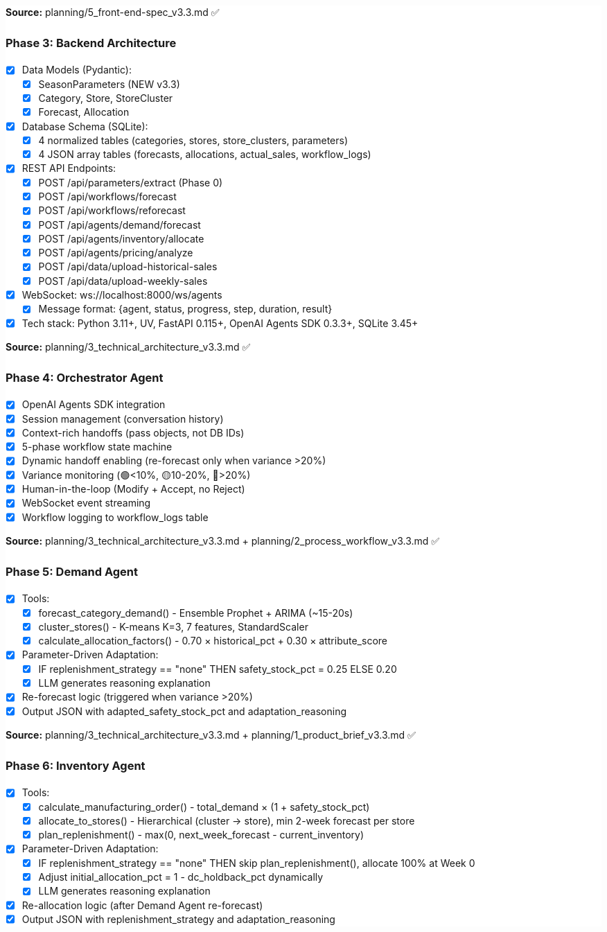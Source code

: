 **Source:** planning/5_front-end-spec_v3.3.md ✅

### Phase 3: Backend Architecture
- [x] Data Models (Pydantic):
  - [x] SeasonParameters (NEW v3.3)
  - [x] Category, Store, StoreCluster
  - [x] Forecast, Allocation
- [x] Database Schema (SQLite):
  - [x] 4 normalized tables (categories, stores, store_clusters, parameters)
  - [x] 4 JSON array tables (forecasts, allocations, actual_sales, workflow_logs)
- [x] REST API Endpoints:
  - [x] POST /api/parameters/extract (Phase 0)
  - [x] POST /api/workflows/forecast
  - [x] POST /api/workflows/reforecast
  - [x] POST /api/agents/demand/forecast
  - [x] POST /api/agents/inventory/allocate
  - [x] POST /api/agents/pricing/analyze
  - [x] POST /api/data/upload-historical-sales
  - [x] POST /api/data/upload-weekly-sales
- [x] WebSocket: ws://localhost:8000/ws/agents
  - [x] Message format: {agent, status, progress, step, duration, result}
- [x] Tech stack: Python 3.11+, UV, FastAPI 0.115+, OpenAI Agents SDK 0.3.3+, SQLite 3.45+

**Source:** planning/3_technical_architecture_v3.3.md ✅

### Phase 4: Orchestrator Agent
- [x] OpenAI Agents SDK integration
- [x] Session management (conversation history)
- [x] Context-rich handoffs (pass objects, not DB IDs)
- [x] 5-phase workflow state machine
- [x] Dynamic handoff enabling (re-forecast only when variance >20%)
- [x] Variance monitoring (🟢<10%, 🟡10-20%, 🔴>20%)
- [x] Human-in-the-loop (Modify + Accept, no Reject)
- [x] WebSocket event streaming
- [x] Workflow logging to workflow_logs table

**Source:** planning/3_technical_architecture_v3.3.md + planning/2_process_workflow_v3.3.md ✅

### Phase 5: Demand Agent
- [x] Tools:
  - [x] forecast_category_demand() - Ensemble Prophet + ARIMA (~15-20s)
  - [x] cluster_stores() - K-means K=3, 7 features, StandardScaler
  - [x] calculate_allocation_factors() - 0.70 × historical_pct + 0.30 × attribute_score
- [x] Parameter-Driven Adaptation:
  - [x] IF replenishment_strategy == "none" THEN safety_stock_pct = 0.25 ELSE 0.20
  - [x] LLM generates reasoning explanation
- [x] Re-forecast logic (triggered when variance >20%)
- [x] Output JSON with adapted_safety_stock_pct and adaptation_reasoning

**Source:** planning/3_technical_architecture_v3.3.md + planning/1_product_brief_v3.3.md ✅

### Phase 6: Inventory Agent
- [x] Tools:
  - [x] calculate_manufacturing_order() - total_demand × (1 + safety_stock_pct)
  - [x] allocate_to_stores() - Hierarchical (cluster → store), min 2-week forecast per store
  - [x] plan_replenishment() - max(0, next_week_forecast - current_inventory)
- [x] Parameter-Driven Adaptation:
  - [x] IF replenishment_strategy == "none" THEN skip plan_replenishment(), allocate 100% at Week 0
  - [x] Adjust initial_allocation_pct = 1 - dc_holdback_pct dynamically
  - [x] LLM generates reasoning explanation
- [x] Re-allocation logic (after Demand Agent re-forecast)
- [x] Output JSON with replenishment_strategy and adaptation_reasoning
